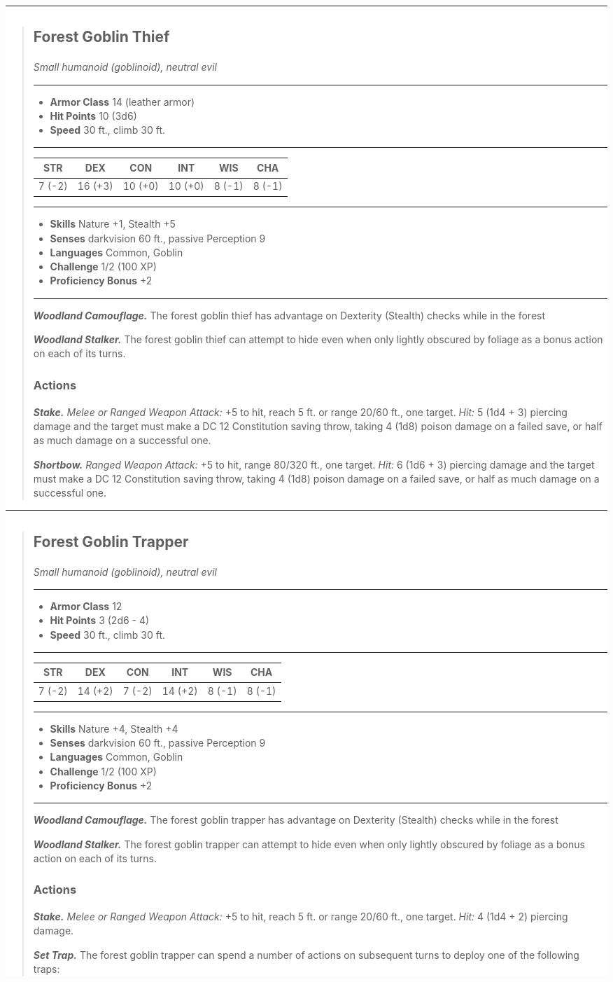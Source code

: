 
___
>## Forest Goblin Thief
>*Small humanoid (goblinoid), neutral evil*
>___
>- **Armor Class** 14 (leather armor)
>- **Hit Points** 10 (3d6)
>- **Speed** 30 ft., climb 30 ft.
>___
>|STR|DEX|CON|INT|WIS|CHA|
>|:---:|:---:|:---:|:---:|:---:|:---:|
>|7 (-2)|16 (+3)|10 (+0)|10 (+0)|8 (-1)|8 (-1)|
>___
>- **Skills** Nature +1, Stealth +5
>- **Senses** darkvision 60 ft., passive Perception 9
>- **Languages** Common, Goblin
>- **Challenge** 1/2 (100 XP)
>- **Proficiency Bonus** +2
>___
>***Woodland Camouflage.*** The forest goblin thief has advantage on Dexterity (Stealth) checks while in the forest  
>
>***Woodland Stalker.*** The forest goblin thief can attempt to hide even when only lightly obscured by foliage as a bonus action on each of its turns.  
>
>### Actions
>***Stake.*** *Melee  or Ranged Weapon Attack:* +5 to hit, reach 5 ft. or range 20/60 ft., one target. *Hit:* 5 (1d4 + 3) piercing damage and the target must make a DC 12 Constitution saving throw, taking 4 (1d8) poison damage on a failed save, or half as much damage on a successful one.  
>
>***Shortbow.*** *Ranged Weapon Attack:* +5 to hit, range 80/320 ft., one target. *Hit:* 6 (1d6 + 3) piercing damage and the target must make a DC 12 Constitution saving throw, taking 4 (1d8) poison damage on a failed save, or half as much damage on a successful one.

___
>## Forest Goblin Trapper
>*Small humanoid (goblinoid), neutral evil*
>___
>- **Armor Class** 12
>- **Hit Points** 3 (2d6 - 4)
>- **Speed** 30 ft., climb 30 ft.
>___
>|STR|DEX|CON|INT|WIS|CHA|
>|:---:|:---:|:---:|:---:|:---:|:---:|
>|7 (-2)|14 (+2)|7 (-2)|14 (+2)|8 (-1)|8 (-1)|
>___
>- **Skills** Nature +4, Stealth +4
>- **Senses** darkvision 60 ft., passive Perception 9
>- **Languages** Common, Goblin
>- **Challenge** 1/2 (100 XP)
>- **Proficiency Bonus** +2
>___
>***Woodland Camouflage.*** The forest goblin trapper has advantage on Dexterity (Stealth) checks while in the forest  
>
>***Woodland Stalker.*** The forest goblin trapper can attempt to hide even when only lightly obscured by foliage as a bonus action on each of its turns.  
>
>### Actions
>***Stake.*** *Melee  or Ranged Weapon Attack:* +5 to hit, reach 5 ft. or range 20/60 ft., one target. *Hit:* 4 (1d4 + 2) piercing damage.  
>
>***Set Trap.*** The forest goblin trapper can spend a number of actions on subsequent turns to deploy one of the following traps:  